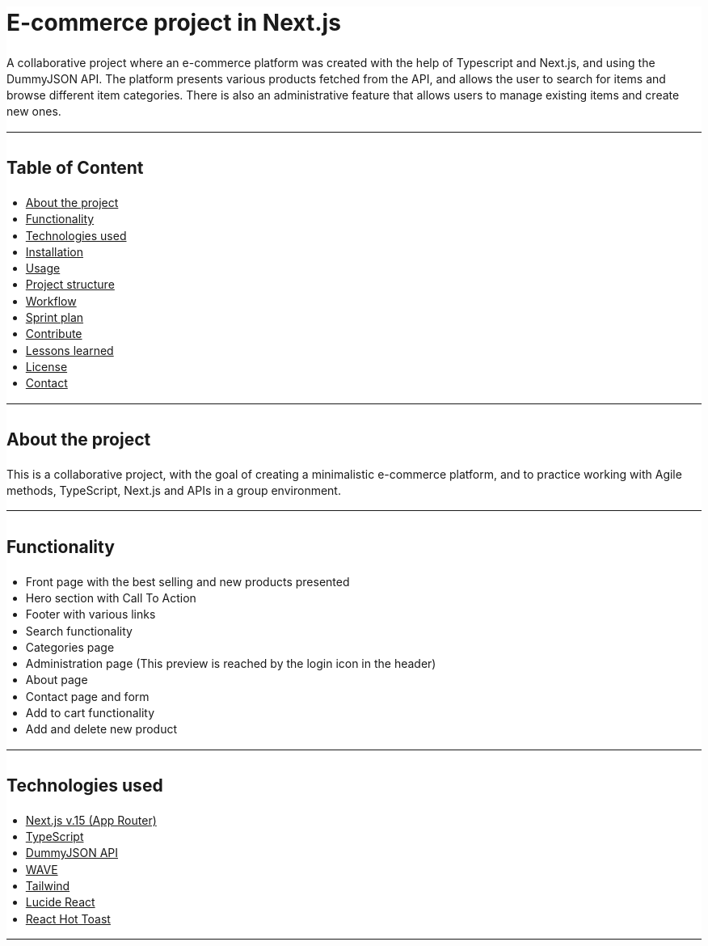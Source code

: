 # E-commerce project in Next.js

A collaborative project where an e-commerce platform was created with the help of Typescript and Next.js, and using the DummyJSON API. The platform presents various products fetched from the API, and allows the user to search for items and browse different item categories. There is also an administrative feature that allows users to manage existing items and create new ones. 

---

## Table of Content
- [About the project](#About-the-project) 
- [Functionality](#Functionality)
- [Technologies used](#Technologies-used)
- [Installation](#Installation)
- [Usage](#Usage)
- [Project structure](#Project-structure)
- [Workflow](#Workflow)
- [Sprint plan](#Sprint-plan)
- [Contribute](#Contribute)
- [Lessons learned](#Lessons-learned)
- [License](#License)
- [Contact](#Contact)

--- 

## About the project
This is a collaborative project, with the goal of creating a minimalistic e-commerce platform, and to practice working with Agile methods, TypeScript, Next.js and APIs in a group environment.

---

## Functionality 
- Front page with the best selling and new products presented
- Hero section with Call To Action
- Footer with various links
- Search functionality
- Categories page
- Administration page (This preview is reached by the login icon in the header)
- About page
- Contact page and form
- Add to cart functionality
- Add and delete new product

---

## Technologies used
- [Next.js v.15 (App Router)](https://nextjs.org)
- [TypeScript](https://www.typescriptlang.org/)
- [DummyJSON API](https://dummyjson.com/)
- [WAVE](https://wave.webaim.org/)
- [Tailwind](https://tailwindcss.com/)
- [Lucide React](https://lucide.dev/guide/packages/lucide-react)
- [React Hot Toast](https://react-hot-toast.com/)

---